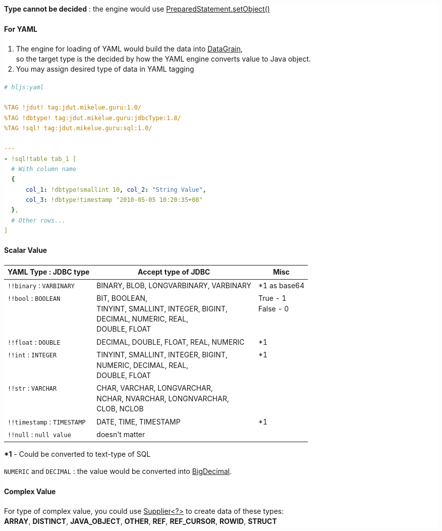 **Type cannot be decided**
:   the engine would use [PreparedStatement.setObject()](https://docs.oracle.com/javase/8/docs/api/java/sql/PreparedStatement.html#setObject-int-java.lang.Object-)

#### For YAML
1. The engine for loading of YAML would build the data into [DataGrain],  
    so the target type is the decided by how the YAML engine converts value to Java object.
1. You may assign desired type of data in YAML tagging

```yaml
# hljs:yaml

%TAG !jdut! tag:jdut.mikelue.guru:1.0/
%TAG !dbtype! tag:jdut.mikelue.guru:jdbcType:1.8/
%TAG !sql! tag:jdut.mikelue.guru:sql:1.0/

---
- !sql!table tab_1 [
  # With column name
  {
      col_1: !dbtype!smallint 10, col_2: "String Value",
      col_3: !dbtype!timestamp "2010-05-05 10:20:35+08"
  },
  # Other rows...
]
```

#### Scalar Value
| YAML Type : JDBC type   | Accept type of JDBC                                                             | Misc                         |
|-------------|---------------------------------------------------------------------------------|------------------------------|
| `!!binary` : `VARBINARY`    | BINARY, BLOB, LONGVARBINARY, VARBINARY                                          | *1 as base64 |
| `!!bool` : `BOOLEAN`      | BIT, BOOLEAN,<br/>TINYINT, SMALLINT, INTEGER, BIGINT,<br/>DECIMAL, NUMERIC, REAL,<br/>DOUBLE, FLOAT | True - 1<br/>False - 0           |
| `!!float` : `DOUBLE`     | DECIMAL, DOUBLE, FLOAT, REAL, NUMERIC                                           | *1           |
| `!!int` : `INTEGER`       | TINYINT, SMALLINT, INTEGER, BIGINT,<br/> NUMERIC, DECIMAL, REAL,<br/> DOUBLE, FLOAT                           | *1           |
| `!!str` : `VARCHAR`       | CHAR, VARCHAR, LONGVARCHAR,<br/> NCHAR, NVARCHAR, LONGNVARCHAR,<br/> CLOB, NCLOB          |                              |
| `!!timestamp` : `TIMESTAMP` | DATE, TIME, TIMESTAMP                                                           | *1          |
| `!!null` : `null value`      | doesn't matter

**\*1** - Could be converted to text-type of SQL

`NUMERIC` and `DECIMAL`
:   the value would be converted into [BigDecimal](https://docs.oracle.com/javase/8/docs/api/java/math/BigDecimal.html).

#### Complex Value
For type of complex value, you could use [Supplier<?>](https://docs.oracle.com/javase/8/docs/api/java/util/function/Supplier.html) to create data of these types:  
**ARRAY**, **DISTINCT**, **JAVA_OBJECT**, **OTHER**, **REF**, **REF_CURSOR**, **ROWID**, **STRUCT**


[DataConductor]: apidocs/guru/mikelue/jdut/DataConductor.html
[DataRow]: apidocs/guru/mikelue/jdut/datagrain/DataRow.html
[DataGrain]: apidocs/guru/mikelue/jdut/datagrain/DataGrain.html
[DefaultOperatorFactory]: apidocs/guru/mikelue/jdut/operation/DefaultOperatorFactory.html
[ConductorConfig]: apidocs/guru/mikelue/jdut/ConductorConfig.html
[DuetConductor]: apidocs/guru/mikelue/jdut/DuetConductor.html
[JdbcFunction]: apidocs/guru/mikelue/jdut/jdbc/JdbcFunction.html
[DataGrainDecorator]: apidocs/guru/mikelue/jdut/decorate/DataGrainDecorator.html
[YamlConductorFactory]: apidocs/guru/mikelue/jdut/yaml/YamlConductorFactory.html
[ConductorContext]: apidocs/guru/mikelue/jdut/ConductorContext.html
[ThreadLocal]: https://docs.oracle.com/javase/8/docs/api/java/lang/ThreadLocal.html
[IInvokedMethodYamlFactoryListener]: apidocs/guru/mikelue/jdut/testng/IInvokedMethodYamlFactoryListener.html
[ISuiteYamlFactoryListener]: apidocs/guru/mikelue/jdut/testng/ISuiteYamlFactoryListener.html
[ITestContextYamlFactoryListener]: apidocs/guru/mikelue/jdut/testng/ITestContextYamlFactoryListener.html
[JdutYamlFactory]: apidocs/guru/mikelue/jdut/junit4/JdutYamlFactory.html
[OperatorPredicate]: apidocs/guru/mikelue/jdut/function/OperatorPredicate.html
[DefaultOperators]: apidocs/guru/mikelue/jdut/operation/DefaultOperators.html
[postgresql]: http://www.postgresql.org/
[mysql]: http://www.mysql.com/
[oracle]: https://www.oracle.com/database/index.html
[mssql]: http://www.microsoft.com/en-us/server-cloud/products/sql-server/default.aspx
[h2]: http://www.h2database.com
[hsqldb]: http://hsqldb.org/
[derby]: https://db.apache.org/derby/
[DataGrainOperator]: apidocs/guru/mikelue/jdut/operation/DataGrainOperator.html
[Consumer]: https://docs.oracle.com/javase/8/docs/api/java/util/function/Consumer.html
[DataSource]: https://docs.oracle.com/javase/8/docs/api/javax/sql/DataSource.html
[Connection]: https://docs.oracle.com/javase/8/docs/api/java/sql/Connection.html
[Reader]: https://docs.oracle.com/javase/8/docs/api/java/io/Reader.html
[Map]: https://docs.oracle.com/javase/8/docs/api/java/util/Map.html
[JUnit]: http://junit.org/
[TestNG]: http://testng.org/doc/